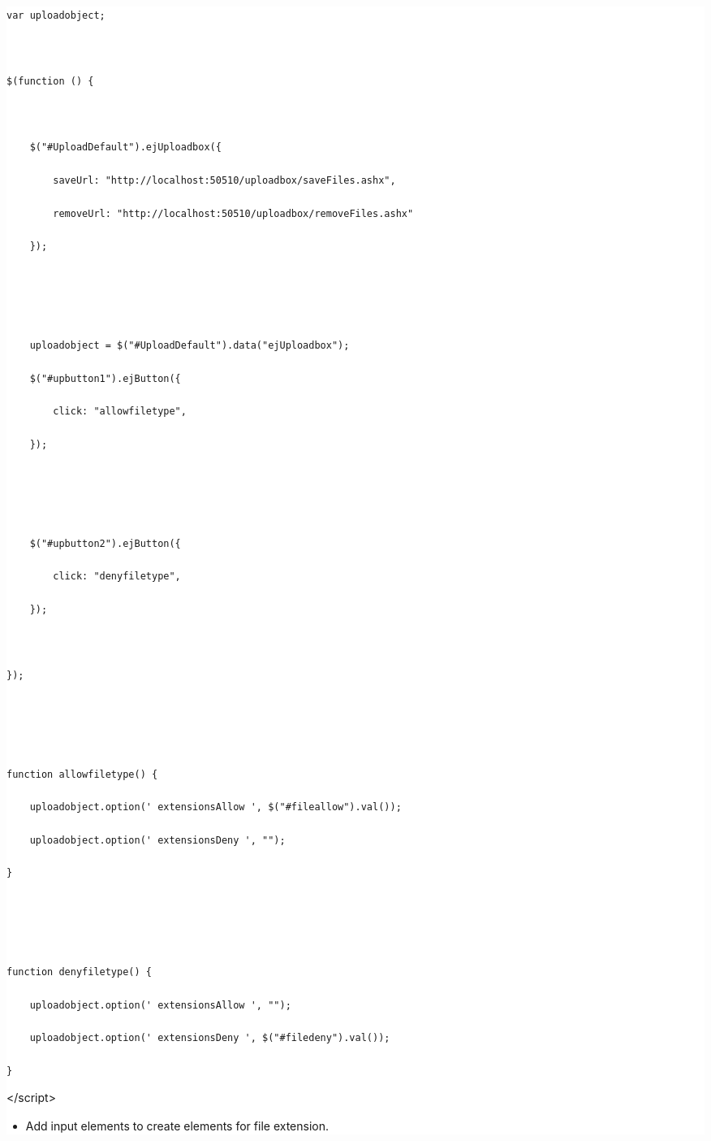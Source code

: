     var uploadobject;



    $(function () {



        $("#UploadDefault").ejUploadbox({

            saveUrl: "http://localhost:50510/uploadbox/saveFiles.ashx",

            removeUrl: "http://localhost:50510/uploadbox/removeFiles.ashx"

        });





        uploadobject = $("#UploadDefault").data("ejUploadbox");

        $("#upbutton1").ejButton({

            click: "allowfiletype",

        });





        $("#upbutton2").ejButton({

            click: "denyfiletype",

        });



    });





    function allowfiletype() {

        uploadobject.option(' extensionsAllow ', $("#fileallow").val());

        uploadobject.option(' extensionsDeny ', "");

    }





    function denyfiletype() {

        uploadobject.option(' extensionsAllow ', "");

        uploadobject.option(' extensionsDeny ', $("#filedeny").val());

    }

&lt;/script&gt;



* Add input elements to create elements for file extension.

